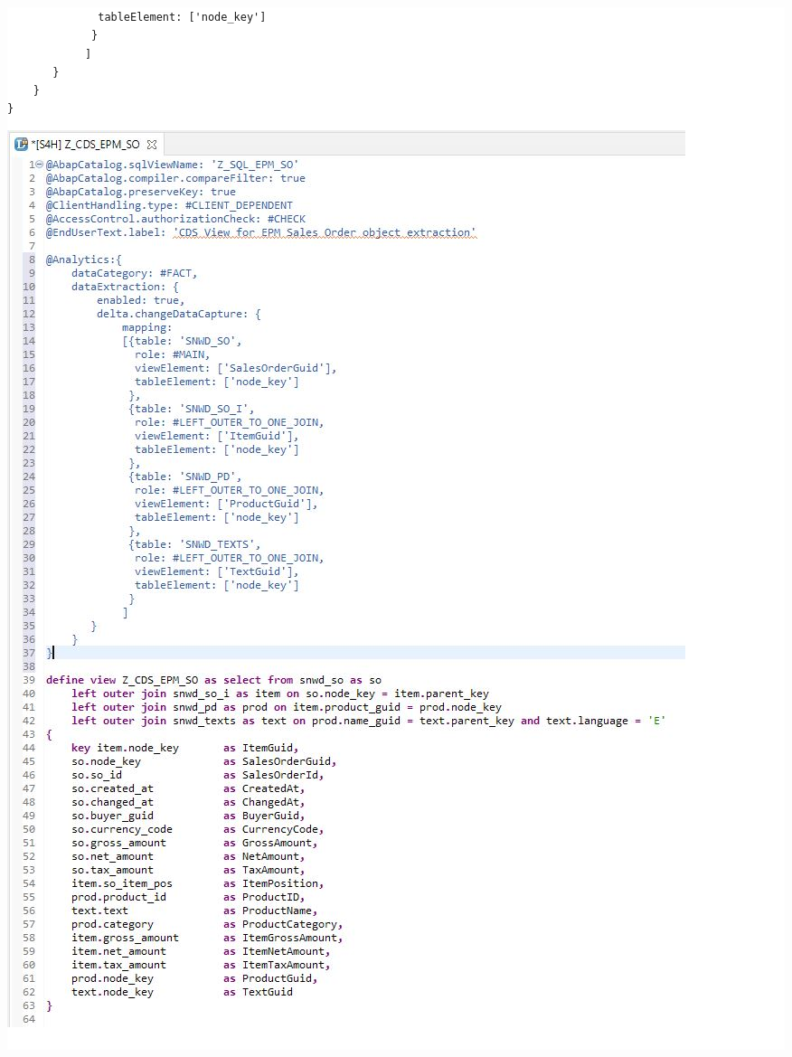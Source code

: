    ```abap
                 tableElement: ['node_key']
                }
               ]
          }
       }
   }
   ```
   ![](/exercises/dd1/images/dd1-018a.jpeg)<br><br>
